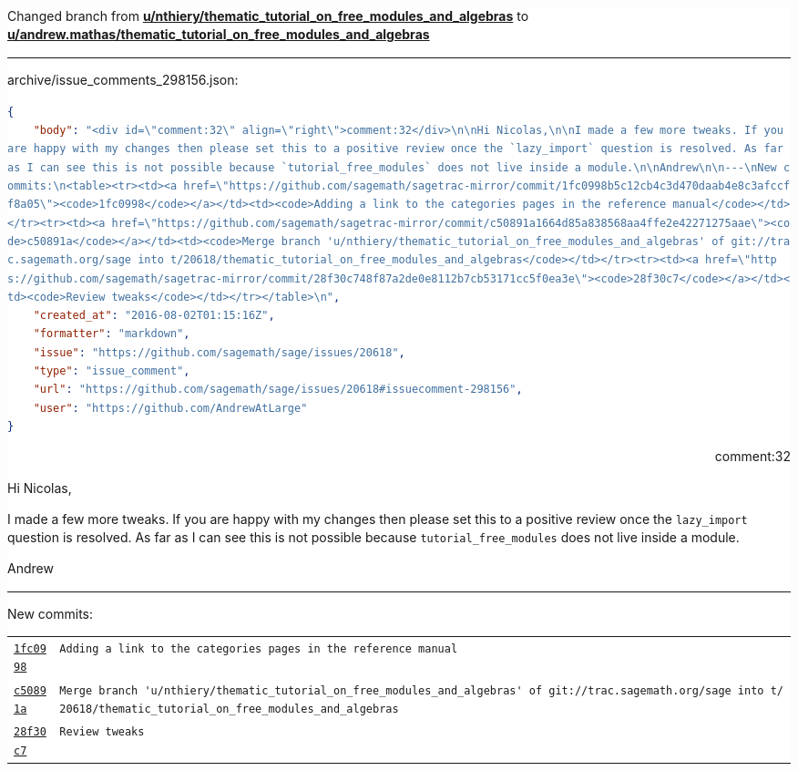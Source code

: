 ```json
```

Changed branch from **[u/nthiery/thematic_tutorial_on_free_modules_and_algebras](https://github.com/sagemath/sagetrac-mirror/tree/u/nthiery/thematic_tutorial_on_free_modules_and_algebras)** to **[u/andrew.mathas/thematic_tutorial_on_free_modules_and_algebras](https://github.com/sagemath/sagetrac-mirror/tree/u/andrew.mathas/thematic_tutorial_on_free_modules_and_algebras)**



---

archive/issue_comments_298156.json:
```json
{
    "body": "<div id=\"comment:32\" align=\"right\">comment:32</div>\n\nHi Nicolas,\n\nI made a few more tweaks. If you are happy with my changes then please set this to a positive review once the `lazy_import` question is resolved. As far as I can see this is not possible because `tutorial_free_modules` does not live inside a module.\n\nAndrew\n\n---\nNew commits:\n<table><tr><td><a href=\"https://github.com/sagemath/sagetrac-mirror/commit/1fc0998b5c12cb4c3d470daab4e8c3afccff8a05\"><code>1fc0998</code></a></td><td><code>Adding a link to the categories pages in the reference manual</code></td></tr><tr><td><a href=\"https://github.com/sagemath/sagetrac-mirror/commit/c50891a1664d85a838568aa4ffe2e42271275aae\"><code>c50891a</code></a></td><td><code>Merge branch 'u/nthiery/thematic_tutorial_on_free_modules_and_algebras' of git://trac.sagemath.org/sage into t/20618/thematic_tutorial_on_free_modules_and_algebras</code></td></tr><tr><td><a href=\"https://github.com/sagemath/sagetrac-mirror/commit/28f30c748f87a2de0e8112b7cb53171cc5f0ea3e\"><code>28f30c7</code></a></td><td><code>Review tweaks</code></td></tr></table>\n",
    "created_at": "2016-08-02T01:15:16Z",
    "formatter": "markdown",
    "issue": "https://github.com/sagemath/sage/issues/20618",
    "type": "issue_comment",
    "url": "https://github.com/sagemath/sage/issues/20618#issuecomment-298156",
    "user": "https://github.com/AndrewAtLarge"
}
```

<div id="comment:32" align="right">comment:32</div>

Hi Nicolas,

I made a few more tweaks. If you are happy with my changes then please set this to a positive review once the `lazy_import` question is resolved. As far as I can see this is not possible because `tutorial_free_modules` does not live inside a module.

Andrew

---
New commits:
<table><tr><td><a href="https://github.com/sagemath/sagetrac-mirror/commit/1fc0998b5c12cb4c3d470daab4e8c3afccff8a05"><code>1fc0998</code></a></td><td><code>Adding a link to the categories pages in the reference manual</code></td></tr><tr><td><a href="https://github.com/sagemath/sagetrac-mirror/commit/c50891a1664d85a838568aa4ffe2e42271275aae"><code>c50891a</code></a></td><td><code>Merge branch 'u/nthiery/thematic_tutorial_on_free_modules_and_algebras' of git://trac.sagemath.org/sage into t/20618/thematic_tutorial_on_free_modules_and_algebras</code></td></tr><tr><td><a href="https://github.com/sagemath/sagetrac-mirror/commit/28f30c748f87a2de0e8112b7cb53171cc5f0ea3e"><code>28f30c7</code></a></td><td><code>Review tweaks</code></td></tr></table>
